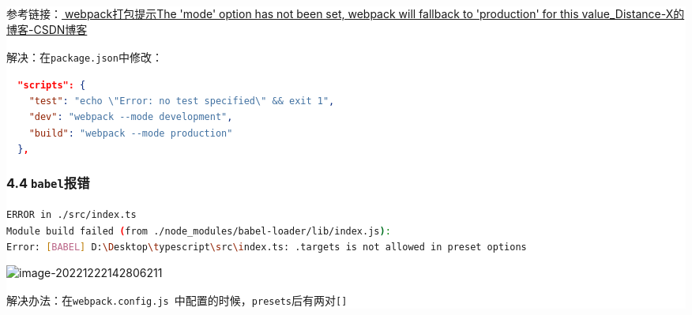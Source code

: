 参考链接：[ webpack打包提示The 'mode' option has not been set, webpack will fallback to 'production' for this value_Distance-X的博客-CSDN博客](https://blog.csdn.net/weixin_43582611/article/details/103581913)

解决：在`package.json`中修改：

```json
  "scripts": {
    "test": "echo \"Error: no test specified\" && exit 1",
    "dev": "webpack --mode development",
    "build": "webpack --mode production"
  },
```



### 4.4 `babel`报错

```sh
ERROR in ./src/index.ts
Module build failed (from ./node_modules/babel-loader/lib/index.js):
Error: [BABEL] D:\Desktop\typescript\src\index.ts: .targets is not allowed in preset options
```

![image-20221222142806211](https://gitee.com/zhizhu_wlz/image-for-md/raw/master/image-20221222142806211.png)

解决办法：在`webpack.config.js `中配置的时候，`presets`后有两对`[]`
